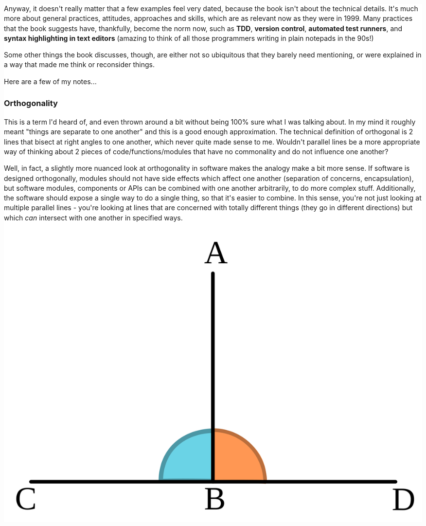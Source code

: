 Anyway, it doesn't really matter that a few examples feel very dated, because the book isn't about the technical details. It's much more about general practices, attitudes, approaches and skills, which are as relevant now as they were in 1999. Many practices that the book suggests have, thankfully, become the norm now, such as **TDD**, **version control**, **automated test runners**, and **syntax highlighting in text editors** (amazing to think of all those programmers writing in plain notepads in the 90s!)

Some other things the book discusses, though, are either not so ubiquitous that they barely need mentioning, or were explained in a way that made me think or reconsider things.

Here are a few of my notes...

### Orthogonality

This is a term I'd heard of, and even thrown around a bit without being 100% sure what I was talking about. In my mind it roughly meant "things are separate to one another" and this is a good enough approximation. The technical definition of orthogonal is 2 lines that bisect at right angles to one another, which never quite made sense to me. Wouldn't parallel lines be a more appropriate way of thinking about 2 pieces of code/functions/modules that have no commonality and do not influence one another?

Well, in fact, a slightly more nuanced look at orthogonality in software makes the analogy make a bit more sense. If software is designed orthogonally, modules should not have side effects which affect one another (separation of concerns, encapsulation), but software modules, components or APIs can be combined with one another arbitrarily, to do more complex stuff. Additionally, the software should expose a single way to do a single thing, so that it's easier to combine. In this sense, you're not just looking at multiple parallel lines - you're looking at lines that are concerned with totally different things (they go in different directions) but which _can_ intersect with one another in specified ways.

![Orthogonal Lines, from Wikipedia](./technical/orthog.png)
